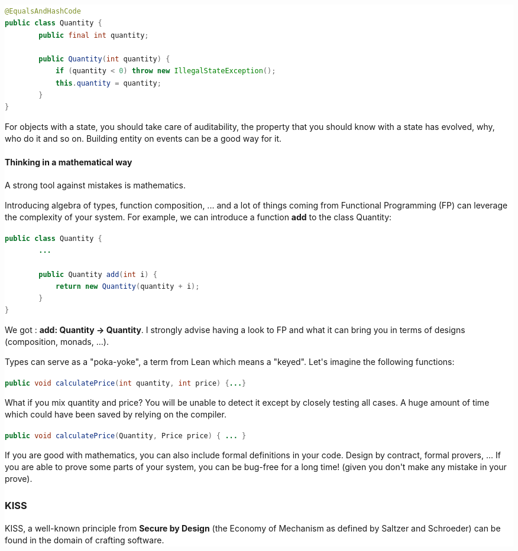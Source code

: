 ```java
@EqualsAndHashCode
public class Quantity {
        public final int quantity;
    
        public Quantity(int quantity) {
            if (quantity < 0) throw new IllegalStateException();
            this.quantity = quantity;
        }
}
```

For objects with a state, you should take care of auditability, the property that you should know with a state has evolved, why, who do it and so on. Building entity on events can be a good way for it.

#### Thinking in a mathematical way

A strong tool against mistakes is mathematics. 

Introducing algebra of types, function composition, ... and a lot of things coming
from Functional Programming (FP) can leverage the complexity of your system. For example, 
we can introduce a function **add** to the class Quantity:

```java
public class Quantity {
        ...
 
        public Quantity add(int i) {
            return new Quantity(quantity + i);
        }
}
```
We got : **add: Quantity -> Quantity**. I strongly advise having a look to FP and what it
can bring you in terms of designs (composition, monads, ...).

Types can serve as a "poka-yoke", a term from Lean which means a "keyed". Let's imagine the following functions:

```java
public void calculatePrice(int quantity, int price) {...}
```

What if you mix quantity and price? You will be unable to detect it except by closely testing all cases. A huge amount of time which could have been saved by relying on the compiler.

```java
public void calculatePrice(Quantity, Price price) { ... }
```

If you are good with mathematics, you can also include formal definitions in your code. Design by contract, formal provers, ... If you are able to prove some parts of your system, you can be bug-free for a long time! (given you don't make any mistake in your prove).

### KISS

KISS, a well-known principle from **Secure by Design** (the Economy of Mechanism as defined by Saltzer and Schroeder) can be found in the domain of crafting software.
